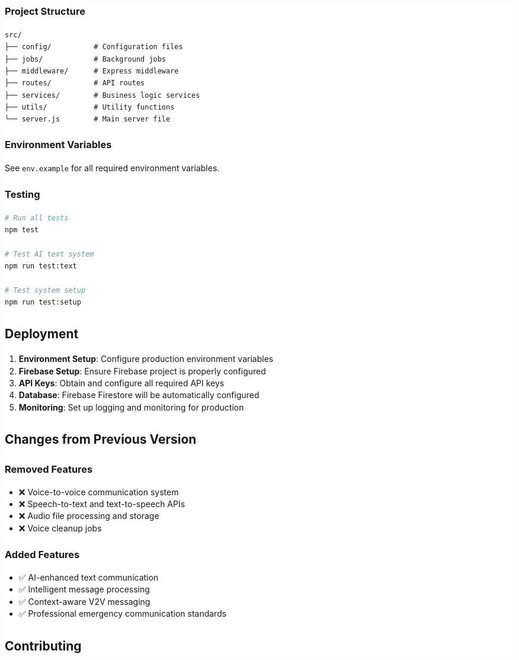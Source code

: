 ### Project Structure
```
src/
├── config/          # Configuration files
├── jobs/            # Background jobs
├── middleware/      # Express middleware
├── routes/          # API routes
├── services/        # Business logic services
├── utils/           # Utility functions
└── server.js        # Main server file
```

### Environment Variables
See `env.example` for all required environment variables.

### Testing
```bash
# Run all tests
npm test

# Test AI text system
npm run test:text

# Test system setup
npm run test:setup
```

## Deployment

1. **Environment Setup**: Configure production environment variables
2. **Firebase Setup**: Ensure Firebase project is properly configured
3. **API Keys**: Obtain and configure all required API keys
4. **Database**: Firebase Firestore will be automatically configured
5. **Monitoring**: Set up logging and monitoring for production

## Changes from Previous Version

### Removed Features
- ❌ Voice-to-voice communication system
- ❌ Speech-to-text and text-to-speech APIs
- ❌ Audio file processing and storage
- ❌ Voice cleanup jobs

### Added Features
- ✅ AI-enhanced text communication
- ✅ Intelligent message processing
- ✅ Context-aware V2V messaging
- ✅ Professional emergency communication standards

## Contributing

